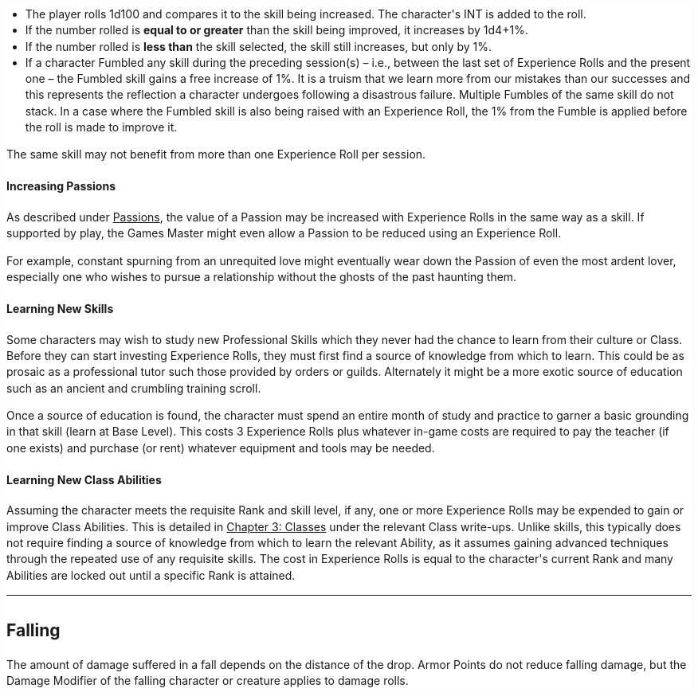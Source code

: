 - The player rolls 1d100 and compares it to the skill being increased. The character's INT is added to the roll.
- If the number rolled is **equal to or greater** than the skill being improved, it increases by 1d4+1%.
- If the number rolled is **less than** the skill selected, the skill still increases, but only by 1%.
- If a character Fumbled any skill during the preceding session(s) – i.e., between the last set of Experience Rolls and the present one – the Fumbled skill gains a free increase of 1%. It is a truism that we learn more from our mistakes than our successes and this represents the reflection a character undergoes following a disastrous failure. Multiple Fumbles of the same skill do not stack. In a case where the Fumbled skill is also being raised with an Experience Roll, the 1% from the Fumble is applied before the roll is made to improve it.

The same skill may not benefit from more than one Experience Roll per session.

#### Increasing Passions

As described under [Passions](0004_Alignment_and_Passions.md?id=passions), the value of a Passion may be increased with Experience Rolls in the same way as a skill. If supported by play, the Games Master might even allow a Passion to be reduced using an Experience Roll.

For example, constant spurning from an unrequited love might eventually wear down the Passion of even the most ardent lover, especially one who wishes to pursue a relationship without the ghosts of the past haunting them.

#### Learning New Skills

Some characters may wish to study new Professional Skills which they never had the chance to learn from their culture or Class. Before they can start investing Experience Rolls, they must first find a source of knowledge from which to learn. This could be as prosaic as a professional tutor such those provided by orders or guilds. Alternately it might be a more exotic source of education such as an ancient and crumbling training scroll.

Once a source of education is found, the character must spend an entire month of study and practice to garner a basic grounding in that skill (learn at Base Level). This costs 3 Experience Rolls plus whatever in-game costs are required to pay the teacher (if one exists) and purchase (or rent) whatever equipment and tools may be needed.

#### Learning New Class Abilities

Assuming the character meets the requisite Rank and skill level, if any, one or more Experience Rolls may be expended to gain or improve Class Abilities. This is detailed in [Chapter 3: Classes](0003_Classes.md) under the relevant Class write-ups. Unlike skills, this typically does not require finding a source of knowledge from which to learn the relevant Ability, as it assumes gaining advanced techniques through the repeated use of any requisite skills. The cost in Experience Rolls is equal to the character's current Rank and many Abilities are locked out until a specific Rank is attained.

---
## Falling

The amount of damage suffered in a fall depends on the distance of the drop. Armor Points do not reduce falling damage, but the Damage Modifier of the falling character or creature applies to damage rolls.

